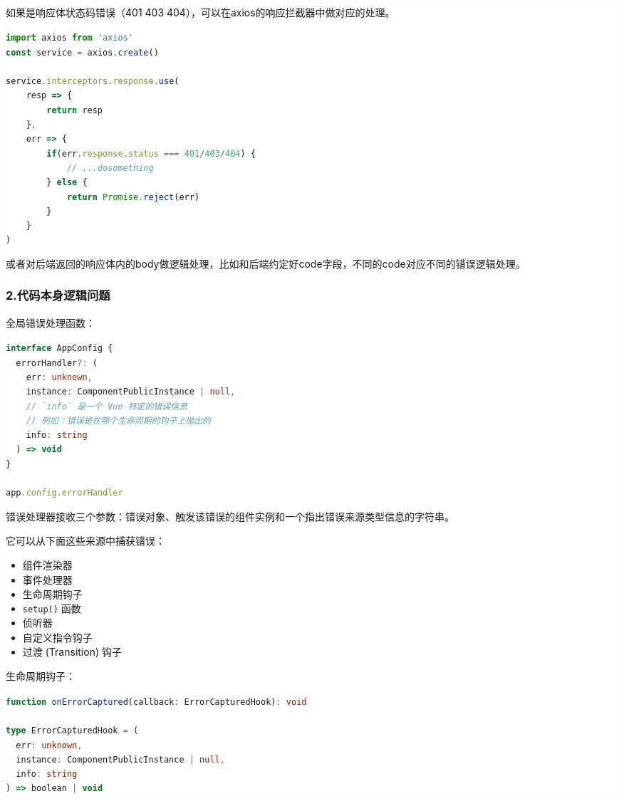 如果是响应体状态码错误（401 403 404），可以在axios的响应拦截器中做对应的处理。

```js
import axios from 'axios'
const service = axios.create()

service.interceptors.response.use(
	resp => {
        return resp
    },
    err => {
        if(err.response.status === 401/403/404) {
            // ...dosomething
        } else {
            return Promise.reject(err)
        }
    }
)
```

或者对后端返回的响应体内的body做逻辑处理，比如和后端约定好code字段，不同的code对应不同的错误逻辑处理。

### 2.代码本身逻辑问题

全局错误处理函数：

```typescript
interface AppConfig {
  errorHandler?: (
    err: unknown,
    instance: ComponentPublicInstance | null,
    // `info` 是一个 Vue 特定的错误信息
    // 例如：错误是在哪个生命周期的钩子上抛出的
    info: string
  ) => void
}

app.config.errorHandler
```

错误处理器接收三个参数：错误对象、触发该错误的组件实例和一个指出错误来源类型信息的字符串。

它可以从下面这些来源中捕获错误：

- 组件渲染器
- 事件处理器
- 生命周期钩子
- `setup()` 函数
- 侦听器
- 自定义指令钩子
- 过渡 (Transition) 钩子

生命周期钩子：

```typescript
function onErrorCaptured(callback: ErrorCapturedHook): void

type ErrorCapturedHook = (
  err: unknown,
  instance: ComponentPublicInstance | null,
  info: string
) => boolean | void
```
